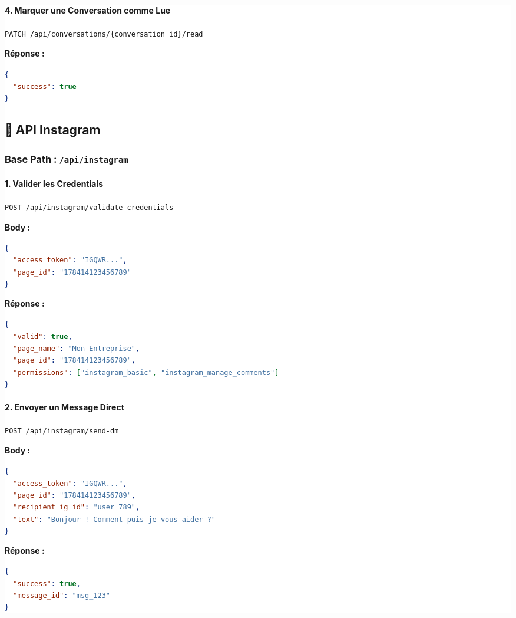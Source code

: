 #### 4. Marquer une Conversation comme Lue
```http
PATCH /api/conversations/{conversation_id}/read
```

**Réponse :**
```json
{
  "success": true
}
```

## 📸 API Instagram

### Base Path : `/api/instagram`

#### 1. Valider les Credentials
```http
POST /api/instagram/validate-credentials
```

**Body :**
```json
{
  "access_token": "IGQWR...",
  "page_id": "178414123456789"
}
```

**Réponse :**
```json
{
  "valid": true,
  "page_name": "Mon Entreprise",
  "page_id": "178414123456789",
  "permissions": ["instagram_basic", "instagram_manage_comments"]
}
```

#### 2. Envoyer un Message Direct
```http
POST /api/instagram/send-dm
```

**Body :**
```json
{
  "access_token": "IGQWR...",
  "page_id": "178414123456789",
  "recipient_ig_id": "user_789",
  "text": "Bonjour ! Comment puis-je vous aider ?"
}
```

**Réponse :**
```json
{
  "success": true,
  "message_id": "msg_123"
}
```
